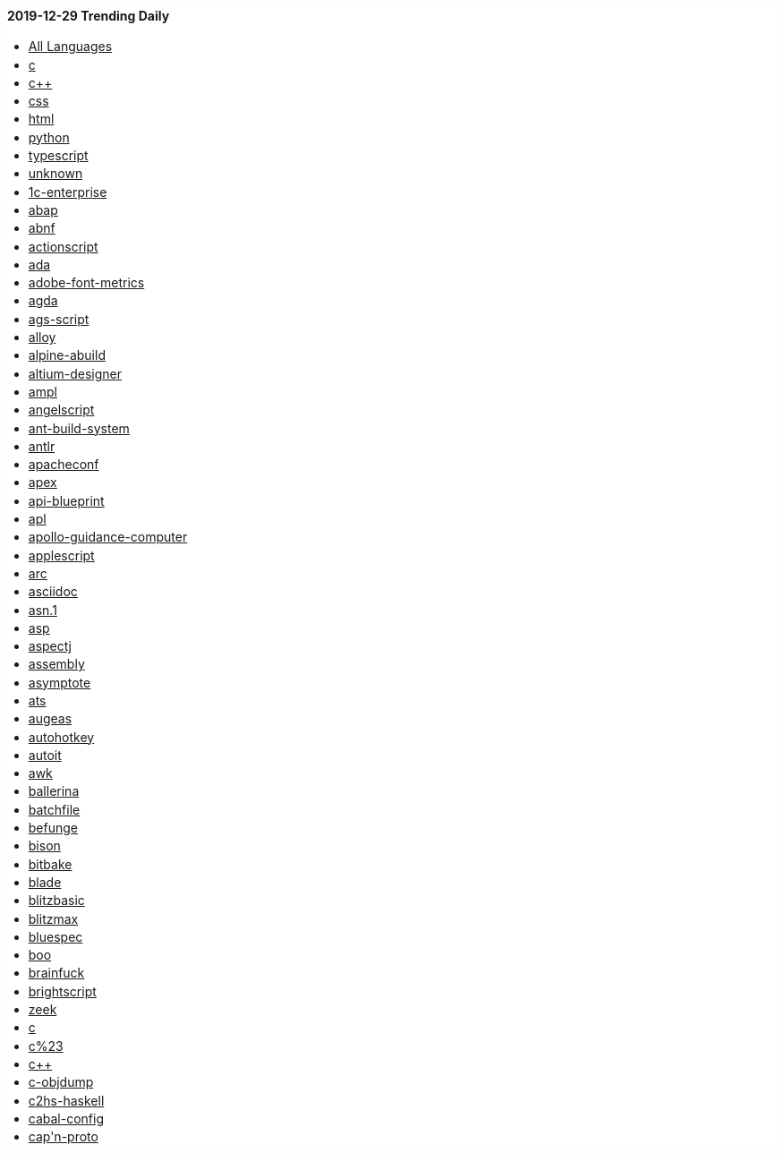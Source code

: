 

**2019-12-29 Trending Daily**

- [All Languages](#all-languages)
- [c](#c)
- [c++](#c)
- [css](#css)
- [html](#html)
- [python](#python)
- [typescript](#typescript)
- [unknown](#unknown)
- [1c-enterprise](#1c-enterprise)
- [abap](#abap)
- [abnf](#abnf)
- [actionscript](#actionscript)
- [ada](#ada)
- [adobe-font-metrics](#adobe-font-metrics)
- [agda](#agda)
- [ags-script](#ags-script)
- [alloy](#alloy)
- [alpine-abuild](#alpine-abuild)
- [altium-designer](#altium-designer)
- [ampl](#ampl)
- [angelscript](#angelscript)
- [ant-build-system](#ant-build-system)
- [antlr](#antlr)
- [apacheconf](#apacheconf)
- [apex](#apex)
- [api-blueprint](#api-blueprint)
- [apl](#apl)
- [apollo-guidance-computer](#apollo-guidance-computer)
- [applescript](#applescript)
- [arc](#arc)
- [asciidoc](#asciidoc)
- [asn.1](#asn1)
- [asp](#asp)
- [aspectj](#aspectj)
- [assembly](#assembly)
- [asymptote](#asymptote)
- [ats](#ats)
- [augeas](#augeas)
- [autohotkey](#autohotkey)
- [autoit](#autoit)
- [awk](#awk)
- [ballerina](#ballerina)
- [batchfile](#batchfile)
- [befunge](#befunge)
- [bison](#bison)
- [bitbake](#bitbake)
- [blade](#blade)
- [blitzbasic](#blitzbasic)
- [blitzmax](#blitzmax)
- [bluespec](#bluespec)
- [boo](#boo)
- [brainfuck](#brainfuck)
- [brightscript](#brightscript)
- [zeek](#zeek)
- [c](#c-1)
- [c%23](#c)
- [c++](#c-1)
- [c-objdump](#c-objdump)
- [c2hs-haskell](#c2hs-haskell)
- [cabal-config](#cabal-config)
- [cap'n-proto](#capn-proto)